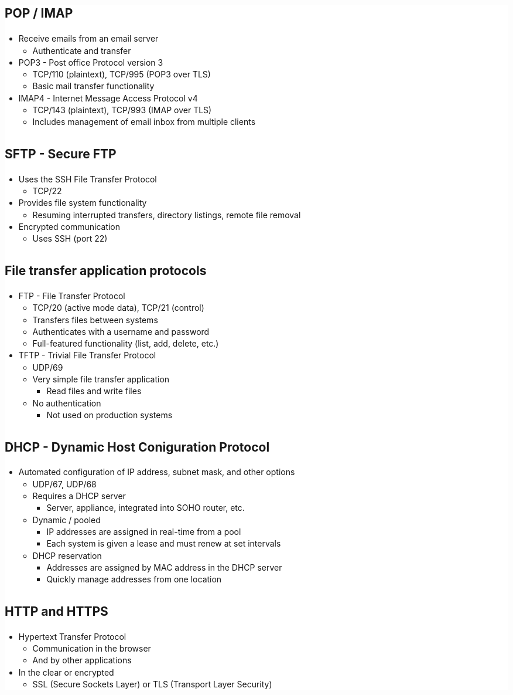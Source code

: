 ## POP / IMAP
- Receive emails from an email server
    - Authenticate and transfer
- POP3 - Post office Protocol version 3
    - TCP/110 (plaintext), TCP/995 (POP3 over TLS)
    - Basic mail transfer functionality
- IMAP4 - Internet Message Access Protocol v4
    - TCP/143 (plaintext), TCP/993 (IMAP over TLS)
    - Includes management of email inbox from multiple clients

## SFTP - Secure FTP
- Uses the SSH File Transfer Protocol
    - TCP/22
- Provides file system functionality
    - Resuming interrupted transfers, directory listings, remote file removal
- Encrypted communication
    - Uses SSH (port 22)

## File transfer application protocols
- FTP - File Transfer Protocol
    - TCP/20 (active mode data), TCP/21 (control)
    - Transfers files between systems
    - Authenticates with a username and password
    - Full-featured functionality (list, add, delete, etc.)
- TFTP - Trivial File Transfer Protocol
    - UDP/69
    - Very simple file transfer application
        - Read files and write files
    - No authentication
        - Not used on production systems

## DHCP - Dynamic Host Coniguration Protocol
- Automated configuration of IP address, subnet mask, and other options
    - UDP/67, UDP/68
    - Requires a DHCP server
        - Server, appliance, integrated into SOHO router, etc.
    - Dynamic / pooled 
        - IP addresses are assigned in real-time from a pool
        - Each system is given a lease and must renew at set intervals
    - DHCP reservation
        - Addresses are assigned by MAC address in the DHCP server
        - Quickly manage addresses from one location

## HTTP and HTTPS
- Hypertext Transfer Protocol
    - Communication in the browser
    - And by other applications
- In the clear or encrypted
    - SSL (Secure Sockets Layer) or TLS (Transport Layer Security)
